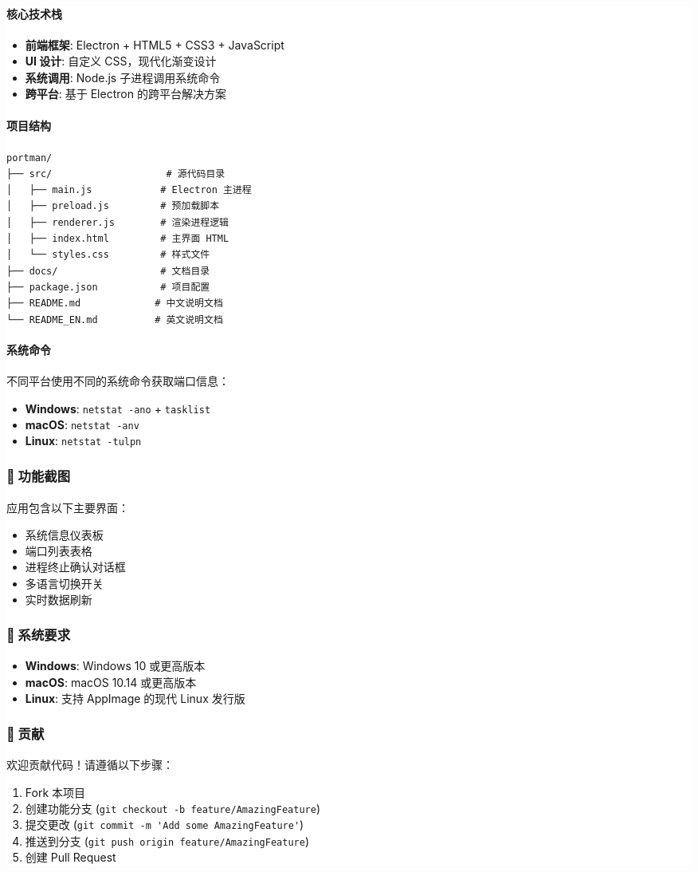 #### 核心技术栈

- **前端框架**: Electron + HTML5 + CSS3 + JavaScript
- **UI 设计**: 自定义 CSS，现代化渐变设计
- **系统调用**: Node.js 子进程调用系统命令
- **跨平台**: 基于 Electron 的跨平台解决方案

#### 项目结构

```
portman/
├── src/                    # 源代码目录
│   ├── main.js            # Electron 主进程
│   ├── preload.js         # 预加载脚本
│   ├── renderer.js        # 渲染进程逻辑
│   ├── index.html         # 主界面 HTML
│   └── styles.css         # 样式文件
├── docs/                  # 文档目录
├── package.json           # 项目配置
├── README.md             # 中文说明文档
└── README_EN.md          # 英文说明文档
```

#### 系统命令

不同平台使用不同的系统命令获取端口信息：

- **Windows**: `netstat -ano` + `tasklist`
- **macOS**: `netstat -anv`
- **Linux**: `netstat -tulpn`

### 📱 功能截图

应用包含以下主要界面：
- 系统信息仪表板
- 端口列表表格
- 进程终止确认对话框
- 多语言切换开关
- 实时数据刷新

### 🔧 系统要求

- **Windows**: Windows 10 或更高版本
- **macOS**: macOS 10.14 或更高版本
- **Linux**: 支持 AppImage 的现代 Linux 发行版

### 🤝 贡献

欢迎贡献代码！请遵循以下步骤：

1. Fork 本项目
2. 创建功能分支 (`git checkout -b feature/AmazingFeature`)
3. 提交更改 (`git commit -m 'Add some AmazingFeature'`)
4. 推送到分支 (`git push origin feature/AmazingFeature`)
5. 创建 Pull Request
